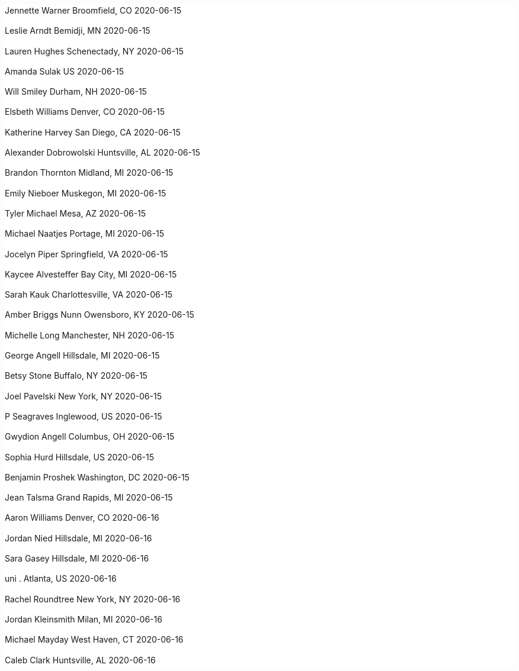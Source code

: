 Jennette Warner Broomfield, CO 2020-06-15 

Leslie Arndt Bemidji, MN 2020-06-15 

Lauren Hughes Schenectady, NY 2020-06-15 

Amanda Sulak US 2020-06-15 

Will Smiley Durham, NH 2020-06-15 

Elsbeth Williams Denver, CO 2020-06-15 

Katherine Harvey San Diego, CA 2020-06-15 

Alexander Dobrowolski Huntsville, AL 2020-06-15 

Brandon Thornton Midland, MI 2020-06-15 

Emily Nieboer Muskegon, MI 2020-06-15 

Tyler Michael Mesa, AZ 2020-06-15 

Michael Naatjes Portage, MI 2020-06-15 

Jocelyn Piper Springfield, VA 2020-06-15 

Kaycee Alvesteffer Bay City, MI 2020-06-15 

Sarah Kauk Charlottesville, VA 2020-06-15 

Amber Briggs Nunn Owensboro, KY 2020-06-15 

Michelle Long Manchester, NH 2020-06-15 

George Angell Hillsdale, MI 2020-06-15 

Betsy Stone Buffalo, NY 2020-06-15 

Joel Pavelski New York, NY 2020-06-15 

P Seagraves Inglewood, US 2020-06-15 

Gwydion Angell Columbus, OH 2020-06-15 

Sophia Hurd Hillsdale, US 2020-06-15 

Benjamin Proshek Washington, DC 2020-06-15 

Jean Talsma Grand Rapids, MI 2020-06-15 

Aaron Williams Denver, CO 2020-06-16 

Jordan Nied Hillsdale, MI 2020-06-16 

Sara Gasey Hillsdale, MI 2020-06-16 

uni . Atlanta, US 2020-06-16 

Rachel Roundtree New York, NY 2020-06-16 

Jordan Kleinsmith Milan, MI 2020-06-16 

Michael Mayday West Haven, CT 2020-06-16 

Caleb Clark Huntsville, AL 2020-06-16 
